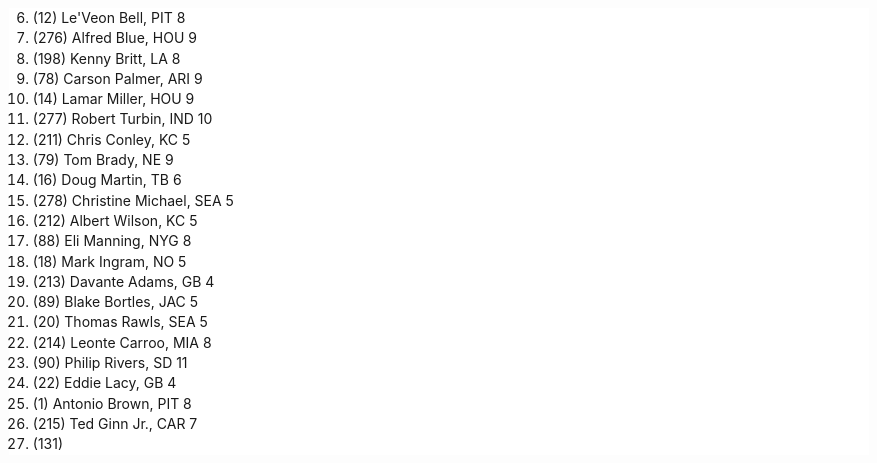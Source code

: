 6. (12)
Le'Veon Bell, PIT
8
83. (276)
Alfred Blue, HOU
9
73. (198)
Kenny Britt, LA
8
7. (78)
Carson Palmer, ARI
9
7. (14)
Lamar Miller, HOU
9
84. (277)
Robert Turbin, IND
10
74. (211)
Chris Conley, KC
5
8. (79)
Tom Brady, NE
9
8. (16)
Doug Martin, TB
6
85. (278)
Christine Michael, SEA
5
75. (212)
Albert Wilson, KC
5
9. (88)
Eli Manning, NYG
8
9. (18)
Mark Ingram, NO
5
76. (213)
Davante Adams, GB
4
10. (89)
Blake Bortles, JAC
5
10. (20)
Thomas Rawls, SEA
5
77. (214)
Leonte Carroo, MIA
8
11. (90)
Philip Rivers, SD
11
11. (22)
Eddie Lacy, GB
4
1. (1)
Antonio Brown, PIT
8
78. (215)
Ted Ginn Jr., CAR
7
12. (131)